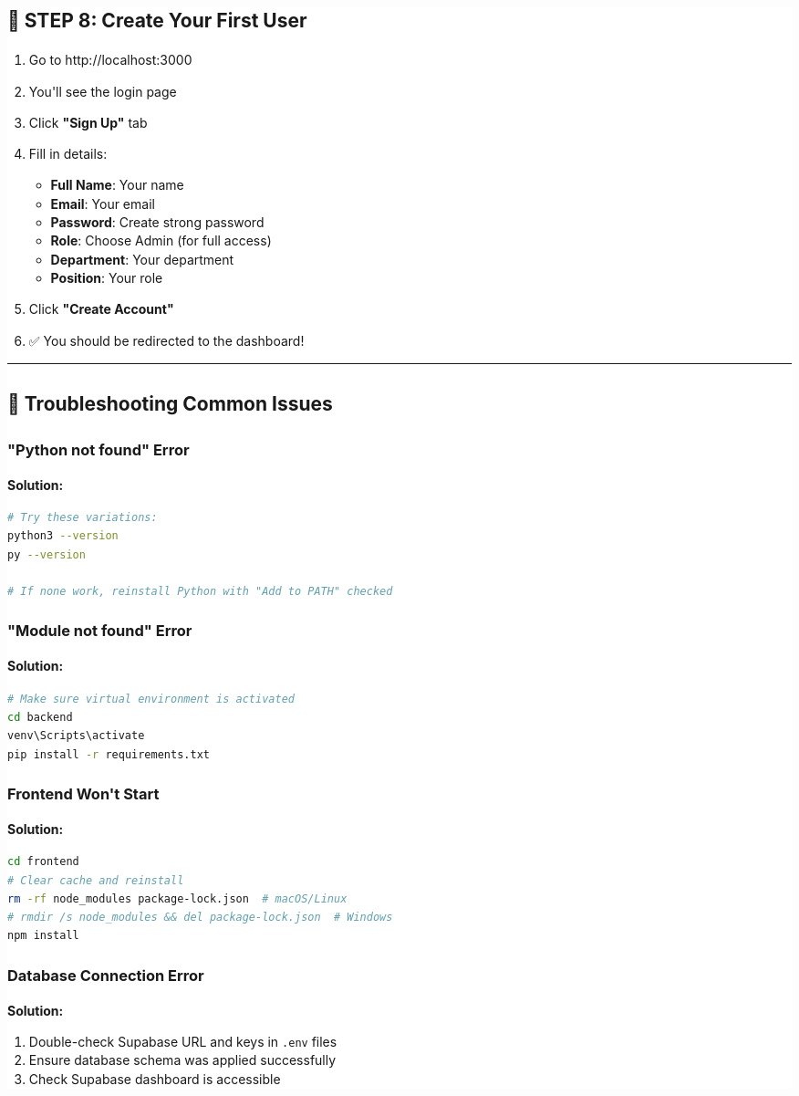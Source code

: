 ## 👤 **STEP 8: Create Your First User**

1. Go to http://localhost:3000
2. You'll see the login page
3. Click **"Sign Up"** tab
4. Fill in details:
   - **Full Name**: Your name
   - **Email**: Your email  
   - **Password**: Create strong password
   - **Role**: Choose Admin (for full access)
   - **Department**: Your department
   - **Position**: Your role

5. Click **"Create Account"**
6. ✅ You should be redirected to the dashboard!

---

## 🔧 **Troubleshooting Common Issues**

### **"Python not found" Error**
**Solution:**
```bash
# Try these variations:
python3 --version
py --version

# If none work, reinstall Python with "Add to PATH" checked
```

### **"Module not found" Error**
**Solution:**
```bash
# Make sure virtual environment is activated
cd backend
venv\Scripts\activate
pip install -r requirements.txt
```

### **Frontend Won't Start**
**Solution:**
```bash
cd frontend
# Clear cache and reinstall
rm -rf node_modules package-lock.json  # macOS/Linux
# rmdir /s node_modules && del package-lock.json  # Windows
npm install
```

### **Database Connection Error**
**Solution:**
1. Double-check Supabase URL and keys in `.env` files
2. Ensure database schema was applied successfully
3. Check Supabase dashboard is accessible

